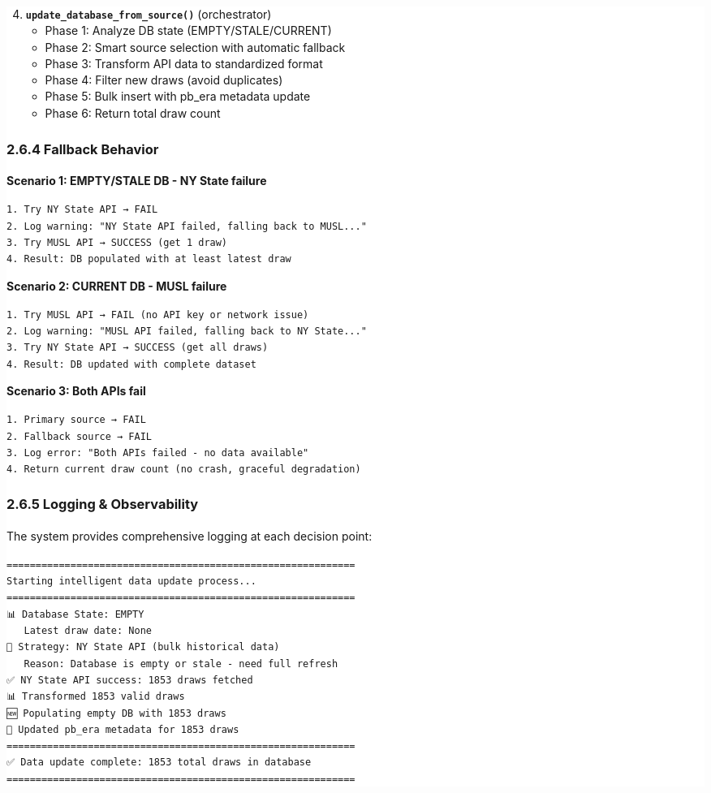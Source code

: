 4. **`update_database_from_source()`** (orchestrator)
   - Phase 1: Analyze DB state (EMPTY/STALE/CURRENT)
   - Phase 2: Smart source selection with automatic fallback
   - Phase 3: Transform API data to standardized format
   - Phase 4: Filter new draws (avoid duplicates)
   - Phase 5: Bulk insert with pb_era metadata update
   - Phase 6: Return total draw count

### 2.6.4 Fallback Behavior

**Scenario 1: EMPTY/STALE DB - NY State failure**
```
1. Try NY State API → FAIL
2. Log warning: "NY State API failed, falling back to MUSL..."
3. Try MUSL API → SUCCESS (get 1 draw)
4. Result: DB populated with at least latest draw
```

**Scenario 2: CURRENT DB - MUSL failure**
```
1. Try MUSL API → FAIL (no API key or network issue)
2. Log warning: "MUSL API failed, falling back to NY State..."
3. Try NY State API → SUCCESS (get all draws)
4. Result: DB updated with complete dataset
```

**Scenario 3: Both APIs fail**
```
1. Primary source → FAIL
2. Fallback source → FAIL
3. Log error: "Both APIs failed - no data available"
4. Return current draw count (no crash, graceful degradation)
```

### 2.6.5 Logging & Observability

The system provides comprehensive logging at each decision point:

```
============================================================
Starting intelligent data update process...
============================================================
📊 Database State: EMPTY
   Latest draw date: None
🔄 Strategy: NY State API (bulk historical data)
   Reason: Database is empty or stale - need full refresh
✅ NY State API success: 1853 draws fetched
📊 Transformed 1853 valid draws
🆕 Populating empty DB with 1853 draws
🔧 Updated pb_era metadata for 1853 draws
============================================================
✅ Data update complete: 1853 total draws in database
============================================================
```

